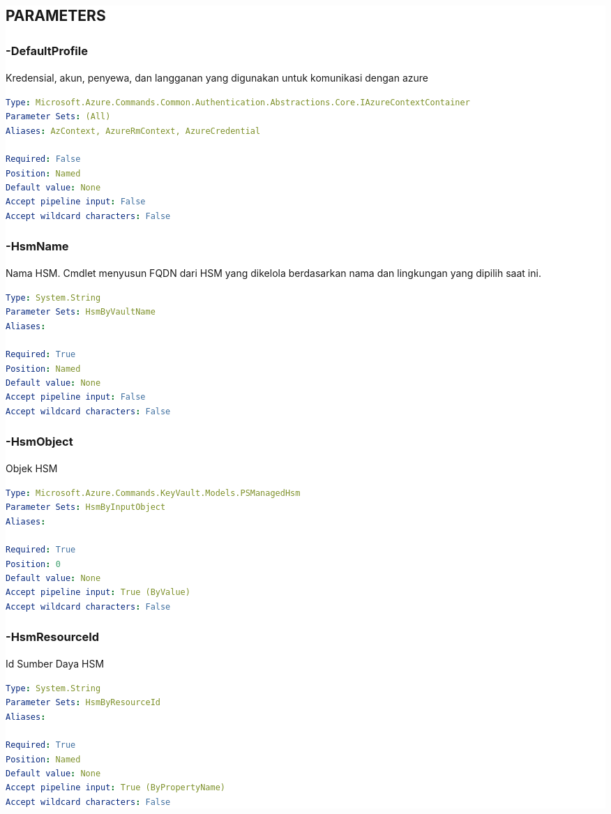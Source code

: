 ## PARAMETERS

### -DefaultProfile
Kredensial, akun, penyewa, dan langganan yang digunakan untuk komunikasi dengan azure

```yaml
Type: Microsoft.Azure.Commands.Common.Authentication.Abstractions.Core.IAzureContextContainer
Parameter Sets: (All)
Aliases: AzContext, AzureRmContext, AzureCredential

Required: False
Position: Named
Default value: None
Accept pipeline input: False
Accept wildcard characters: False
```

### -HsmName
Nama HSM. Cmdlet menyusun FQDN dari HSM yang dikelola berdasarkan nama dan lingkungan yang dipilih saat ini.

```yaml
Type: System.String
Parameter Sets: HsmByVaultName
Aliases:

Required: True
Position: Named
Default value: None
Accept pipeline input: False
Accept wildcard characters: False
```

### -HsmObject
Objek HSM

```yaml
Type: Microsoft.Azure.Commands.KeyVault.Models.PSManagedHsm
Parameter Sets: HsmByInputObject
Aliases:

Required: True
Position: 0
Default value: None
Accept pipeline input: True (ByValue)
Accept wildcard characters: False
```

### -HsmResourceId
Id Sumber Daya HSM

```yaml
Type: System.String
Parameter Sets: HsmByResourceId
Aliases:

Required: True
Position: Named
Default value: None
Accept pipeline input: True (ByPropertyName)
Accept wildcard characters: False
```
